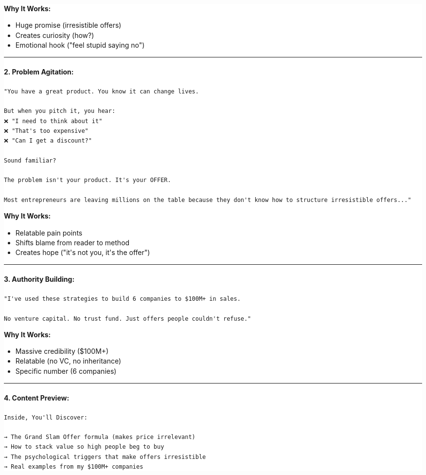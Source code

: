 **Why It Works:**
- Huge promise (irresistible offers)
- Creates curiosity (how?)
- Emotional hook ("feel stupid saying no")

---

#### 2. Problem Agitation:
```
"You have a great product. You know it can change lives.

But when you pitch it, you hear:
❌ "I need to think about it"
❌ "That's too expensive"
❌ "Can I get a discount?"

Sound familiar?

The problem isn't your product. It's your OFFER.

Most entrepreneurs are leaving millions on the table because they don't know how to structure irresistible offers..."
```

**Why It Works:**
- Relatable pain points
- Shifts blame from reader to method
- Creates hope ("it's not you, it's the offer")

---

#### 3. Authority Building:
```
"I've used these strategies to build 6 companies to $100M+ in sales.

No venture capital. No trust fund. Just offers people couldn't refuse."
```

**Why It Works:**
- Massive credibility ($100M+)
- Relatable (no VC, no inheritance)
- Specific number (6 companies)

---

#### 4. Content Preview:
```
Inside, You'll Discover:

→ The Grand Slam Offer formula (makes price irrelevant)
→ How to stack value so high people beg to buy
→ The psychological triggers that make offers irresistible
→ Real examples from my $100M+ companies
```
